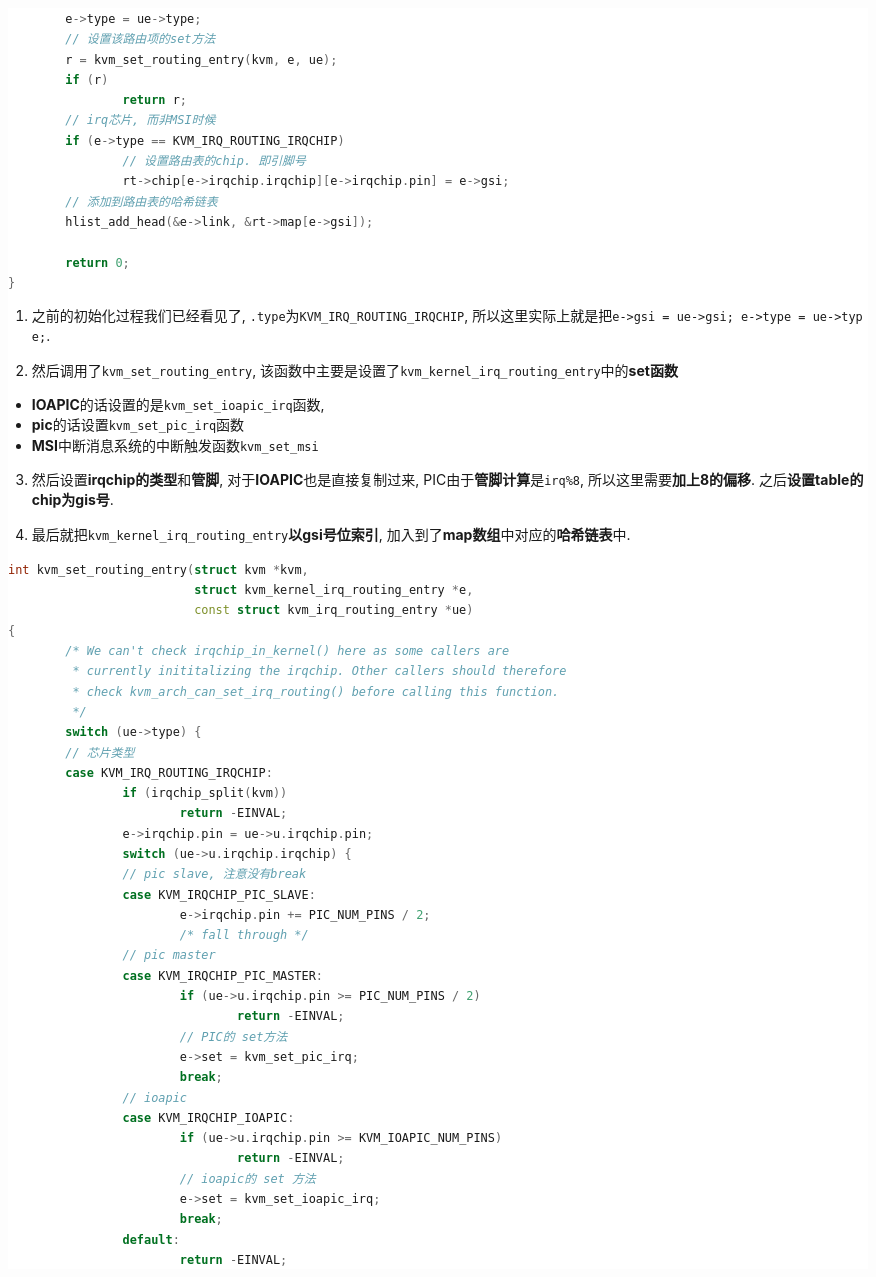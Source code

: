 ```cpp
        e->type = ue->type;
        // 设置该路由项的set方法
        r = kvm_set_routing_entry(kvm, e, ue);
        if (r)
                return r;
        // irq芯片, 而非MSI时候
        if (e->type == KVM_IRQ_ROUTING_IRQCHIP)
                // 设置路由表的chip. 即引脚号
                rt->chip[e->irqchip.irqchip][e->irqchip.pin] = e->gsi;
        // 添加到路由表的哈希链表
        hlist_add_head(&e->link, &rt->map[e->gsi]);

        return 0;
}
```

1. 之前的初始化过程我们已经看见了, `.type`为`KVM_IRQ_ROUTING_IRQCHIP`, 所以这里实际上就是把`e->gsi = ue->gsi; e->type = ue->type;`.

2. 然后调用了`kvm_set_routing_entry`, 该函数中主要是设置了`kvm_kernel_irq_routing_entry`中的**set函数**
- **IOAPIC**的话设置的是`kvm_set_ioapic_irq`函数,
- **pic**的话设置`kvm_set_pic_irq`函数
- **MSI**中断消息系统的中断触发函数`kvm_set_msi`

3. 然后设置**irqchip的类型**和**管脚**, 对于**IOAPIC**也是直接复制过来, PIC由于**管脚计算**是`irq%8`, 所以这里需要**加上8的偏移**. 之后**设置table的chip为gis号**.

4. 最后就把`kvm_kernel_irq_routing_entry`**以gsi号位索引**, 加入到了**map数组**中对应的**哈希链表**中.

```cpp
int kvm_set_routing_entry(struct kvm *kvm,
                          struct kvm_kernel_irq_routing_entry *e,
                          const struct kvm_irq_routing_entry *ue)
{
        /* We can't check irqchip_in_kernel() here as some callers are
         * currently inititalizing the irqchip. Other callers should therefore
         * check kvm_arch_can_set_irq_routing() before calling this function.
         */
        switch (ue->type) {
        // 芯片类型
        case KVM_IRQ_ROUTING_IRQCHIP:
                if (irqchip_split(kvm))
                        return -EINVAL;
                e->irqchip.pin = ue->u.irqchip.pin;
                switch (ue->u.irqchip.irqchip) {
                // pic slave, 注意没有break
                case KVM_IRQCHIP_PIC_SLAVE:
                        e->irqchip.pin += PIC_NUM_PINS / 2;
                        /* fall through */
                // pic master
                case KVM_IRQCHIP_PIC_MASTER:
                        if (ue->u.irqchip.pin >= PIC_NUM_PINS / 2)
                                return -EINVAL;
                        // PIC的 set方法
                        e->set = kvm_set_pic_irq;
                        break;
                // ioapic
                case KVM_IRQCHIP_IOAPIC:
                        if (ue->u.irqchip.pin >= KVM_IOAPIC_NUM_PINS)
                                return -EINVAL;
                        // ioapic的 set 方法
                        e->set = kvm_set_ioapic_irq;
                        break;
                default:
                        return -EINVAL;
```